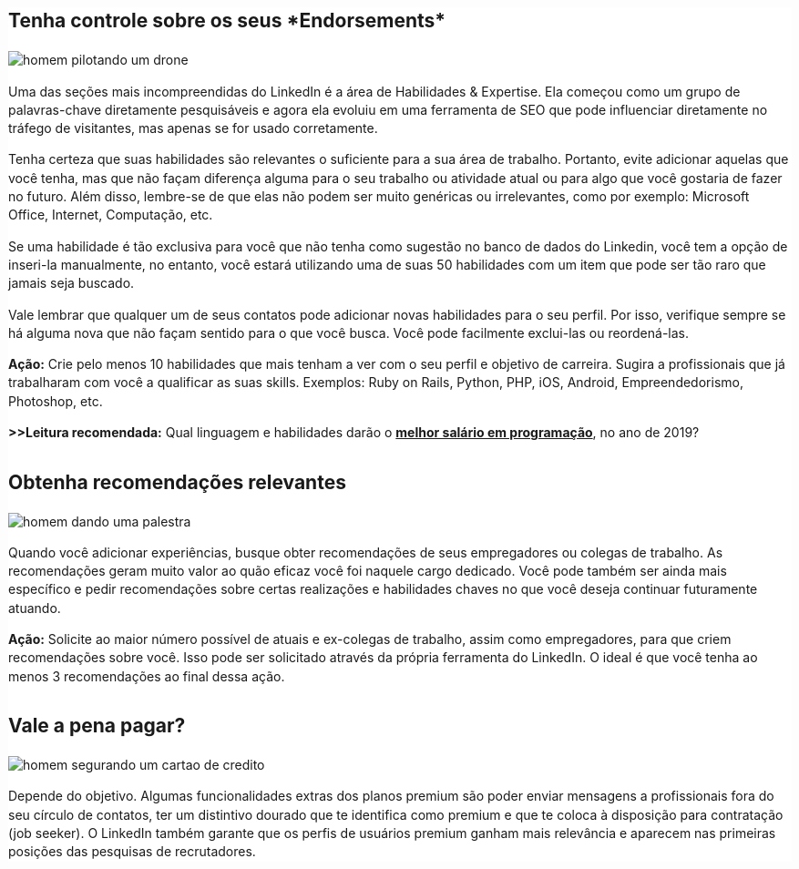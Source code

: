 ## **Tenha controle sobre os seus \*Endorsements\***

![homem pilotando um drone](https://geekblogti.wpengine.com/wp-content/uploads/2017/01/Tenha-controle-sobre-os-seus-Endorsements-min.jpg)

Uma das seções mais incompreendidas do LinkedIn é a área de Habilidades & Expertise. Ela começou como um grupo de palavras-chave diretamente pesquisáveis e agora ela evoluiu em uma ferramenta de SEO que pode influenciar diretamente no tráfego de visitantes, mas apenas se for usado corretamente.

Tenha certeza que suas habilidades são relevantes o suficiente para a sua área de trabalho. Portanto, evite adicionar aquelas que você tenha, mas que não façam diferença alguma para o seu trabalho ou atividade atual ou para algo que você gostaria de fazer no futuro. Além disso, lembre-se de que elas não podem ser muito genéricas ou irrelevantes, como por exemplo: Microsoft Office, Internet, Computação, etc.

Se uma habilidade é tão exclusiva para você que não tenha como sugestão no banco de dados do Linkedin, você tem a opção de inseri-la manualmente, no entanto, você estará utilizando uma de suas 50 habilidades com um item que pode ser tão raro que jamais seja buscado.

Vale lembrar que qualquer um de seus contatos pode adicionar novas habilidades para o seu perfil. Por isso, verifique sempre se há alguma nova que não façam sentido para o que você busca. Você pode facilmente exclui-las ou reordená-las.

**Ação:** Crie pelo menos 10 habilidades que mais tenham a ver com o seu perfil e objetivo de carreira. Sugira a profissionais que já trabalharam com você a qualificar as suas skills. Exemplos: Ruby on Rails, Python, PHP, iOS, Android, Empreendedorismo, Photoshop, etc.

**>>Leitura recomendada:** 
Qual linguagem e habilidades darão o **[melhor salário em programação](https://geekblogti.wpengine.com/salario-de-programador-cargos-em-alta-2019/)**, no ano de 2019?

## **Obtenha recomendações relevantes**

![homem dando uma palestra](https://geekblogti.wpengine.com/wp-content/uploads/2017/01/Obtenha-recomenda%C3%A7%C3%B5es-relevantes-min.jpg)

Quando você adicionar experiências, busque obter recomendações de seus empregadores ou colegas de trabalho. As recomendações geram muito valor ao quão eficaz você foi naquele cargo dedicado. Você pode também ser ainda mais específico e pedir recomendações sobre certas realizações e habilidades chaves no que você deseja continuar futuramente atuando.

**Ação:** Solicite ao maior número possível de atuais e ex-colegas de trabalho, assim como empregadores, para que criem recomendações sobre você. Isso pode ser solicitado através da própria ferramenta do LinkedIn. O ideal é que você tenha ao menos 3 recomendações ao final dessa ação.

## Vale a pena pagar?

![homem segurando um cartao de credito](https://geekblogti.wpengine.com/wp-content/uploads/2017/01/Vale-a-pena-pagar-min.jpg)

Depende do objetivo. Algumas funcionalidades extras dos planos premium são poder enviar mensagens a profissionais fora do seu círculo de contatos, ter um distintivo dourado que te identifica como premium e que te coloca à disposição para contratação (job seeker). O LinkedIn também garante que os perfis de usuários premium ganham mais relevância e aparecem nas primeiras posições das pesquisas de recrutadores.
